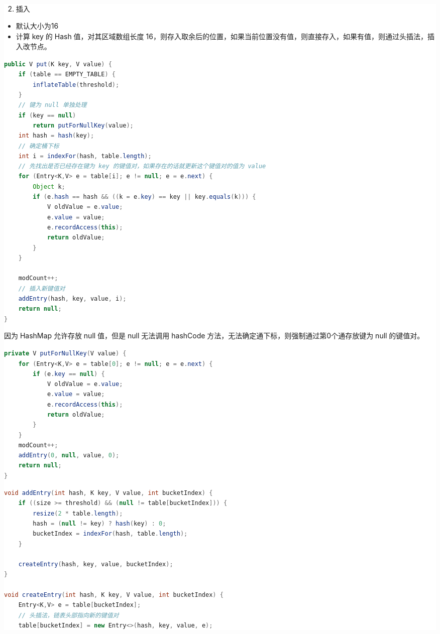 2. 插入
+ 默认大小为16
+ 计算 key 的 Hash 值，对其区域数组长度 16，则存入取余后的位置，如果当前位置没有值，则直接存入，如果有值，则通过头插法，插入改节点。

```java
public V put(K key, V value) {
    if (table == EMPTY_TABLE) {
        inflateTable(threshold);
    }
    // 键为 null 单独处理
    if (key == null)
        return putForNullKey(value);
    int hash = hash(key);
    // 确定桶下标
    int i = indexFor(hash, table.length);
    // 先找出是否已经存在键为 key 的键值对，如果存在的话就更新这个键值对的值为 value
    for (Entry<K,V> e = table[i]; e != null; e = e.next) {
        Object k;
        if (e.hash == hash && ((k = e.key) == key || key.equals(k))) {
            V oldValue = e.value;
            e.value = value;
            e.recordAccess(this);
            return oldValue;
        }
    }

    modCount++;
    // 插入新键值对
    addEntry(hash, key, value, i);
    return null;
}
```

因为 HashMap 允许存放 null 值，但是 null 无法调用 hashCode 方法，无法确定通下标，则强制通过第0个通存放键为 null 的键值对。

```java
private V putForNullKey(V value) {
    for (Entry<K,V> e = table[0]; e != null; e = e.next) {
        if (e.key == null) {
            V oldValue = e.value;
            e.value = value;
            e.recordAccess(this);
            return oldValue;
        }
    }
    modCount++;
    addEntry(0, null, value, 0);
    return null;
}
```

```java
void addEntry(int hash, K key, V value, int bucketIndex) {
    if ((size >= threshold) && (null != table[bucketIndex])) {
        resize(2 * table.length);
        hash = (null != key) ? hash(key) : 0;
        bucketIndex = indexFor(hash, table.length);
    }

    createEntry(hash, key, value, bucketIndex);
}

void createEntry(int hash, K key, V value, int bucketIndex) {
    Entry<K,V> e = table[bucketIndex];
    // 头插法，链表头部指向新的键值对
    table[bucketIndex] = new Entry<>(hash, key, value, e);
```